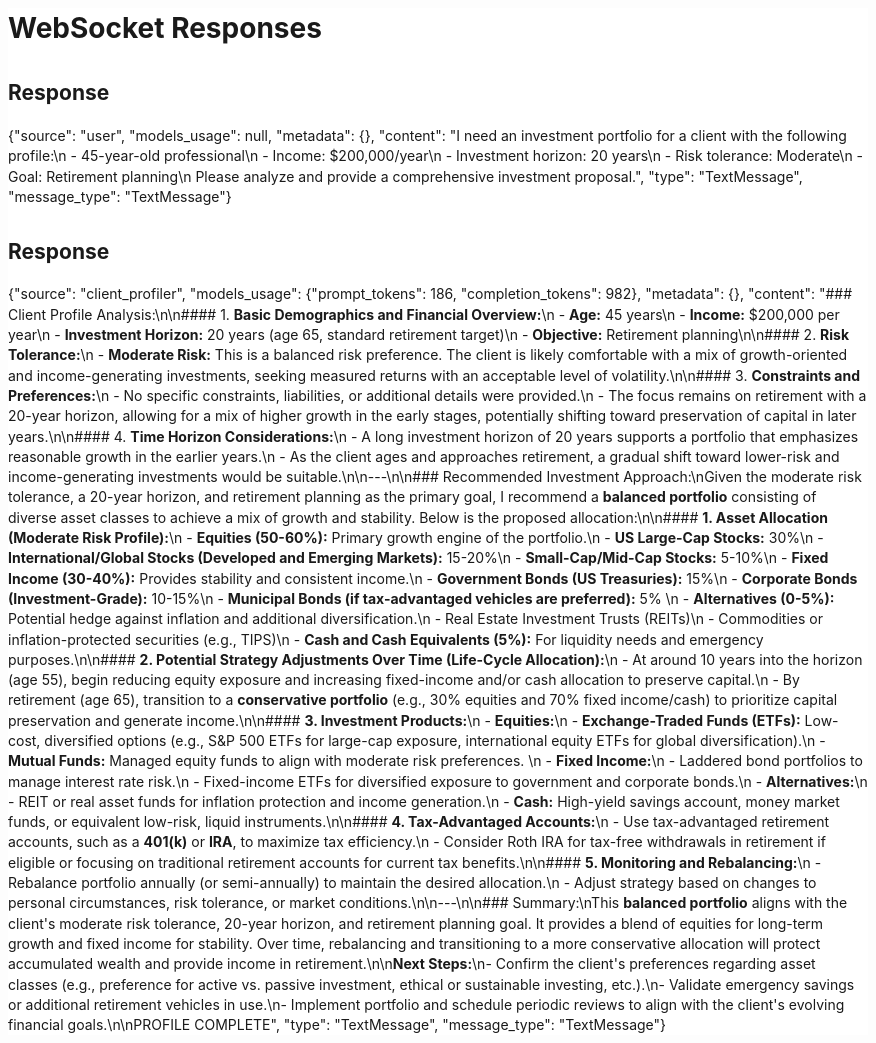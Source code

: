# WebSocket Responses

## Response

{"source": "user", "models_usage": null, "metadata": {}, "content": "I need an investment portfolio for a client with the following profile:\n    - 45-year-old professional\n    - Income: $200,000/year\n    - Investment horizon: 20 years\n    - Risk tolerance: Moderate\n    - Goal: Retirement planning\n    Please analyze and provide a comprehensive investment proposal.", "type": "TextMessage", "message_type": "TextMessage"}

## Response

{"source": "client_profiler", "models_usage": {"prompt_tokens": 186, "completion_tokens": 982}, "metadata": {}, "content": "### Client Profile Analysis:\n\n#### 1. **Basic Demographics and Financial Overview:**\n   - **Age:** 45 years\n   - **Income:** $200,000 per year\n   - **Investment Horizon:** 20 years (age 65, standard retirement target)\n   - **Objective:** Retirement planning\n\n#### 2. **Risk Tolerance:**\n   - **Moderate Risk:** This is a balanced risk preference. The client is likely comfortable with a mix of growth-oriented and income-generating investments, seeking measured returns with an acceptable level of volatility.\n\n#### 3. **Constraints and Preferences:**\n   - No specific constraints, liabilities, or additional details were provided.\n   - The focus remains on retirement with a 20-year horizon, allowing for a mix of higher growth in the early stages, potentially shifting toward preservation of capital in later years.\n\n#### 4. **Time Horizon Considerations:**\n   - A long investment horizon of 20 years supports a portfolio that emphasizes reasonable growth in the earlier years.\n   - As the client ages and approaches retirement, a gradual shift toward lower-risk and income-generating investments would be suitable.\n\n---\n\n### Recommended Investment Approach:\nGiven the moderate risk tolerance, a 20-year horizon, and retirement planning as the primary goal, I recommend a **balanced portfolio** consisting of diverse asset classes to achieve a mix of growth and stability. Below is the proposed allocation:\n\n#### **1. Asset Allocation (Moderate Risk Profile):**\n   - **Equities (50-60%):** Primary growth engine of the portfolio.\n     - **US Large-Cap Stocks:** 30%\n     - **International/Global Stocks (Developed and Emerging Markets):** 15-20%\n     - **Small-Cap/Mid-Cap Stocks:** 5-10%\n   - **Fixed Income (30-40%):** Provides stability and consistent income.\n     - **Government Bonds (US Treasuries):** 15%\n     - **Corporate Bonds (Investment-Grade):** 10-15%\n     - **Municipal Bonds (if tax-advantaged vehicles are preferred):** 5%  \n   - **Alternatives (0-5%):** Potential hedge against inflation and additional diversification.\n     - Real Estate Investment Trusts (REITs)\n     - Commodities or inflation-protected securities (e.g., TIPS)\n   - **Cash and Cash Equivalents (5%):** For liquidity needs and emergency purposes.\n\n#### **2. Potential Strategy Adjustments Over Time (Life-Cycle Allocation):**\n   - At around 10 years into the horizon (age 55), begin reducing equity exposure and increasing fixed-income and/or cash allocation to preserve capital.\n   - By retirement (age 65), transition to a **conservative portfolio** (e.g., 30% equities and 70% fixed income/cash) to prioritize capital preservation and generate income.\n\n#### **3. Investment Products:**\n   - **Equities:**\n     - **Exchange-Traded Funds (ETFs):** Low-cost, diversified options (e.g., S&P 500 ETFs for large-cap exposure, international equity ETFs for global diversification).\n     - **Mutual Funds:** Managed equity funds to align with moderate risk preferences.  \n   - **Fixed Income:**\n     - Laddered bond portfolios to manage interest rate risk.\n     - Fixed-income ETFs for diversified exposure to government and corporate bonds.\n   - **Alternatives:**\n     - REIT or real asset funds for inflation protection and income generation.\n   - **Cash:** High-yield savings account, money market funds, or equivalent low-risk, liquid instruments.\n\n#### **4. Tax-Advantaged Accounts:**\n   - Use tax-advantaged retirement accounts, such as a **401(k)** or **IRA**, to maximize tax efficiency.\n   - Consider Roth IRA for tax-free withdrawals in retirement if eligible or focusing on traditional retirement accounts for current tax benefits.\n\n#### **5. Monitoring and Rebalancing:**\n   - Rebalance portfolio annually (or semi-annually) to maintain the desired allocation.\n   - Adjust strategy based on changes to personal circumstances, risk tolerance, or market conditions.\n\n---\n\n### Summary:\nThis **balanced portfolio** aligns with the client's moderate risk tolerance, 20-year horizon, and retirement planning goal. It provides a blend of equities for long-term growth and fixed income for stability. Over time, rebalancing and transitioning to a more conservative allocation will protect accumulated wealth and provide income in retirement.\n\n**Next Steps:**\n- Confirm the client's preferences regarding asset classes (e.g., preference for active vs. passive investment, ethical or sustainable investing, etc.).\n- Validate emergency savings or additional retirement vehicles in use.\n- Implement portfolio and schedule periodic reviews to align with the client's evolving financial goals.\n\nPROFILE COMPLETE", "type": "TextMessage", "message_type": "TextMessage"}
